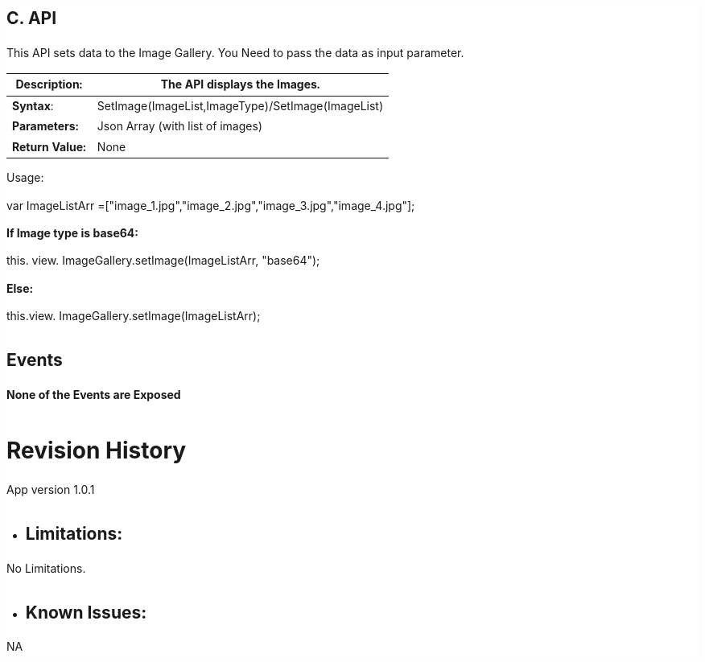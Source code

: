 ## 

## C. API

This API sets data to the Image Gallery. You Need to pass the data as input
parameter.

| **Description:**  | The API displays the Images.                      |
|-------------------|---------------------------------------------------|
| **Syntax**:       | SetImage(ImageList,ImageType)/SetImage(ImageList) |
| **Parameters:**   | Json Array (with list of images)                  |
| **Return Value:** | None                                              |

Usage:

var ImageListArr =["image_1.jpg","image_2.jpg","image_3.jpg","image_4.jpg"];

**If Image type is base64:**

this. view. ImageGallery.setImage(ImageListArr, "base64");

**Else:**

this.view. ImageGallery.setImage(ImageListArr);

## Events

**None of the Events are Exposed**

# Revision History

App version 1.0.1

-   ## Limitations:

No Limitations.

-   ## Known Issues:

NA

